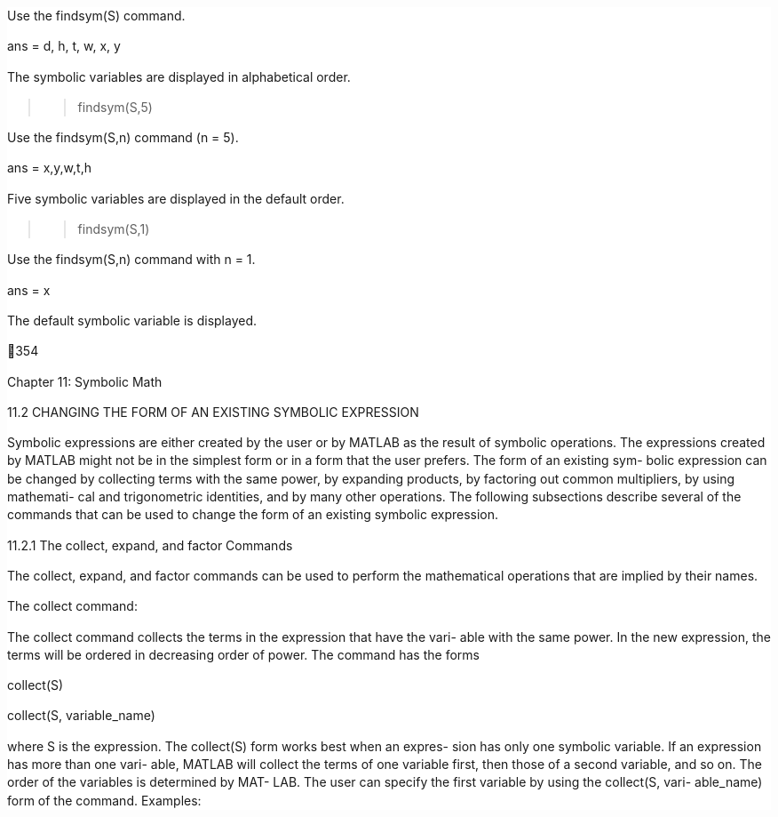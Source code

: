 Use the findsym(S) command.

ans =
d, h, t, w, x, y

The symbolic variables are displayed in alphabetical order.

>> findsym(S,5)

Use the findsym(S,n) command (n = 5).

ans =
x,y,w,t,h

Five symbolic variables are displayed in the default order.

>> findsym(S,1)

Use the findsym(S,n) command with n = 1.

ans =
x

The default symbolic variable is displayed.

354

Chapter 11: Symbolic Math

11.2 CHANGING THE FORM OF AN EXISTING SYMBOLIC EXPRESSION

Symbolic expressions are either created by the user or by MATLAB as the result
of symbolic operations. The expressions created by MATLAB might not be in
the simplest form or in a form that the user prefers. The form of an existing sym-
bolic  expression  can  be  changed  by  collecting  terms  with  the  same  power,  by
expanding products, by factoring out common multipliers, by using mathemati-
cal and trigonometric identities, and by many other operations. The following
subsections  describe  several  of  the  commands  that  can  be  used  to  change  the
form of an existing symbolic expression.

11.2.1 The collect, expand, and factor Commands

The collect, expand, and factor commands can be used to perform the
mathematical operations that are implied by their names.

The collect command:

The collect command collects the terms in the expression that have the vari-
able with the same power. In the new expression, the terms will be ordered in
decreasing order of power. The command has the forms

collect(S)

collect(S, variable_name)

where S is the expression. The collect(S) form works best when an expres-
sion has only one symbolic variable. If an expression has more than one vari-
able,  MATLAB  will  collect  the  terms  of  one  variable  first,  then  those  of  a
second variable, and so on. The order of the variables is determined by MAT-
LAB. The user can specify the first variable by using the collect(S, vari-
able_name) form of the command. Examples:
